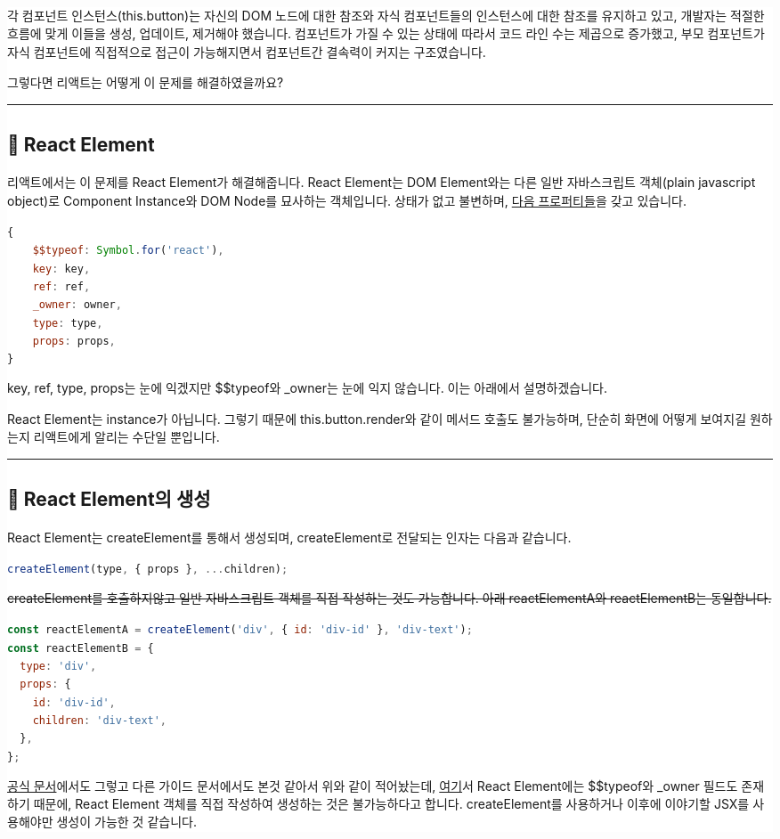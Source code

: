 각 컴포넌트 인스턴스(this.button)는 자신의 DOM 노드에 대한 참조와 자식 컴포넌트들의 인스턴스에 대한 참조를 유지하고 있고, 개발자는 적절한 흐름에 맞게 이들을 생성, 업데이트, 제거해야 했습니다. 컴포넌트가 가질 수 있는 상태에 따라서 코드 라인 수는 제곱으로 증가했고, 부모 컴포넌트가 자식 컴포넌트에 직접적으로 접근이 가능해지면서 컴포넌트간 결속력이 커지는 구조였습니다.

그렇다면 리액트는 어떻게 이 문제를 해결하였을까요?

---

## 📌 React Element

리액트에서는 이 문제를 React Element가 해결해줍니다. React Element는 DOM Element와는 다른 일반 자바스크립트 객체(plain javascript object)로 Component Instance와 DOM Node를 묘사하는 객체입니다. 상태가 없고 불변하며, [다음 프로퍼티들](https://github.com/facebook/react/blob/1d1e49cfa453b58769e87c3c8d321024d58c948f/packages/react/src/ReactElement.js#L148-L161)을 갖고 있습니다.

```javascript
{
	$$typeof: Symbol.for('react'),
	key: key,
	ref: ref,
	_owner: owner,
	type: type,
	props: props,
}
```

key, ref, type, props는 눈에 익겠지만 $$typeof와 \_owner는 눈에 익지 않습니다. 이는 아래에서 설명하겠습니다.

React Element는 instance가 아닙니다. 그렇기 때문에 this.button.render와 같이 메서드 호출도 불가능하며, 단순히 화면에 어떻게 보여지길 원하는지 리액트에게 알리는 수단일 뿐입니다.

---

## 📌 React Element의 생성

React Element는 createElement를 통해서 생성되며, createElement로 전달되는 인자는 다음과 같습니다.

```javascript
createElement(type, { props }, ...children);
```

~~createElement를 호출하지않고 일반 자바스크립트 객체를 직접 작성하는 것도 가능합니다. 아래 reactElementA와 reactElementB는 동일합니다.~~

```javascript
const reactElementA = createElement('div', { id: 'div-id' }, 'div-text');
const reactElementB = {
  type: 'div',
  props: {
    id: 'div-id',
    children: 'div-text',
  },
};
```

[공식 문서](https://reactjs.org/blog/2015/12/18/react-components-elements-and-instances.html#dom-elements)에서도 그렇고 다른 가이드 문서에서도 본것 같아서 위와 같이 적어놨는데, [여기](https://frontarm.com/courses/react-fundamentals/basics/elements-are-objects/)서 React Element에는 $$typeof와 \_owner 필드도 존재하기 때문에, React Element 객체를 직접 작성하여 생성하는 것은 불가능하다고 합니다. createElement를 사용하거나 이후에 이야기할 JSX를 사용해야만 생성이 가능한 것 같습니다.
